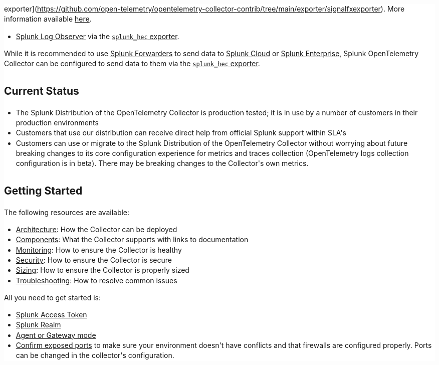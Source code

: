   exporter](https://github.com/open-telemetry/opentelemetry-collector-contrib/tree/main/exporter/signalfxexporter).
  More information available
  [here](https://docs.splunk.com/Observability/gdi/opentelemetry/opentelemetry.html#nav-Install-and-configure-Splunk-Distribution-of-OpenTelemetry-Collector).
- [Splunk Log Observer](https://docs.splunk.com/Observability/logs/intro-to-logs.html#nav-Introduction-to-Splunk-Log-Observer) via
  the [`splunk_hec`
  exporter](https://github.com/open-telemetry/opentelemetry-collector-contrib/tree/main/exporter/splunkhecexporter).

While it is recommended to use [Splunk
Forwarders](https://docs.splunk.com/Documentation/Splunk/latest/Data/Usingforwardingagents)
to send data to [Splunk
Cloud](https://www.splunk.com/en_us/software/splunk-cloud-platform.html) or [Splunk
Enterprise](https://www.splunk.com/en_us/software/splunk-enterprise.html),
Splunk OpenTelemetry Collector can be configured to send data to them via the
[`splunk_hec`
exporter](https://github.com/open-telemetry/opentelemetry-collector-contrib/tree/main/exporter/splunkhecexporter).

## Current Status

- The Splunk Distribution of the OpenTelemetry Collector is production tested; it is in use by a number of customers in their production environments
- Customers that use our distribution can receive direct help from official Splunk support within SLA's
- Customers can use or migrate to the Splunk Distribution of the OpenTelemetry Collector without worrying about future breaking changes to its core configuration experience for metrics and traces collection (OpenTelemetry logs collection configuration is in beta). There may be breaking changes to the Collector's own metrics.

## Getting Started

The following resources are available:

- [Architecture](docs/architecture.md): How the Collector can be deployed
- [Components](docs/components.md): What the Collector supports with links to documentation
- [Monitoring](docs/monitoring.md): How to ensure the Collector is healthy
- [Security](docs/security.md): How to ensure the Collector is secure
- [Sizing](docs/sizing.md): How to ensure the Collector is properly sized
- [Troubleshooting](docs/troubleshooting.md): How to resolve common issues

All you need to get started is:

- [Splunk Access Token](https://docs.splunk.com/Observability/admin/authentication-tokens/org-tokens.html#admin-org-tokens)
- [Splunk Realm](https://dev.splunk.com/observability/docs/realms_in_endpoints/)
- [Agent or Gateway mode](docs/agent-vs-gateway.md)
- [Confirm exposed
  ports](https://github.com/signalfx/splunk-otel-collector/blob/main/docs/security.md#exposed-endpoints)
  to make sure your environment doesn't have conflicts and that firewalls are
  configured properly. Ports can be changed in the collector's configuration.
